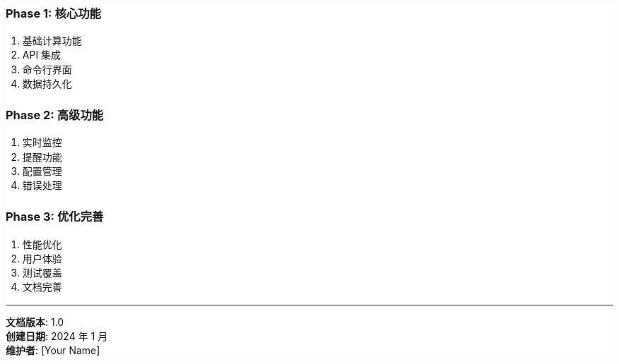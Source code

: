 ### Phase 1: 核心功能

1. 基础计算功能
2. API 集成
3. 命令行界面
4. 数据持久化

### Phase 2: 高级功能

1. 实时监控
2. 提醒功能
3. 配置管理
4. 错误处理

### Phase 3: 优化完善

1. 性能优化
2. 用户体验
3. 测试覆盖
4. 文档完善

---

**文档版本**: 1.0  
**创建日期**: 2024 年 1 月  
**维护者**: [Your Name]
